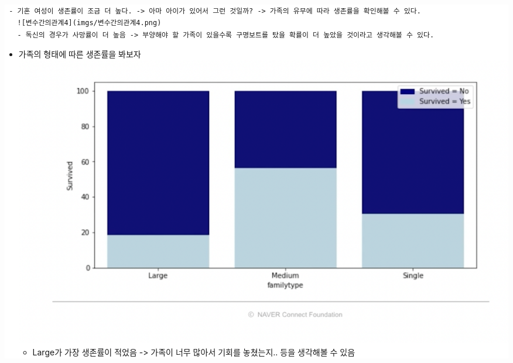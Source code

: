      - 기혼 여성이 생존률이 조금 더 높다. -> 아마 아이가 있어서 그런 것일까? -> 가족의 유무에 따라 생존률을 확인해볼 수 있다.
       ![변수간의관계4](imgs/변수간의관계4.png)
       - 독신의 경우가 사망률이 더 높음 -> 부양해야 할 가족이 있을수록 구명보트를 탔을 확률이 더 높았을 것이라고 생각해볼 수 있다.

   - 가족의 형태에 따른 생존률을 봐보자
     ![변수간의관계5](imgs/변수간의관계5.png)
     - Large가 가장 생존률이 적었음 -> 가족이 너무 많아서 기회를 놓쳤는지.. 등을 생각해볼 수 있음
